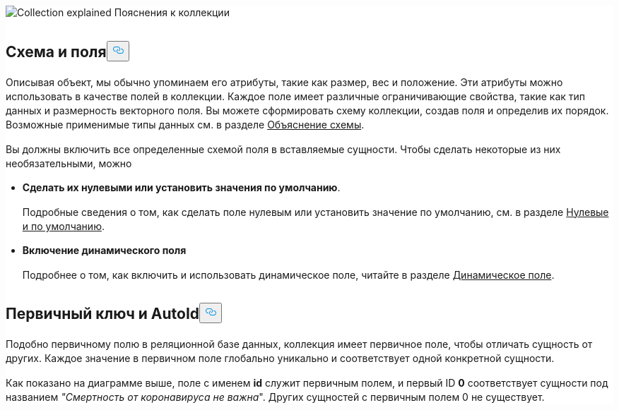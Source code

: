    <span class="img-wrapper"> <img translate="no" src="/docs/v2.5.x/assets/collection-explained.png" alt="Collection explained" class="doc-image" id="collection-explained" />
   </span> <span class="img-wrapper"> <span>Пояснения к коллекции</span> </span></p>
<h2 id="Schema-and-Fields​" class="common-anchor-header">Схема и поля<button data-href="#Schema-and-Fields​" class="anchor-icon" translate="no">
      <svg translate="no"
        aria-hidden="true"
        focusable="false"
        height="20"
        version="1.1"
        viewBox="0 0 16 16"
        width="16"
      >
        <path
          fill="#0092E4"
          fill-rule="evenodd"
          d="M4 9h1v1H4c-1.5 0-3-1.69-3-3.5S2.55 3 4 3h4c1.45 0 3 1.69 3 3.5 0 1.41-.91 2.72-2 3.25V8.59c.58-.45 1-1.27 1-2.09C10 5.22 8.98 4 8 4H4c-.98 0-2 1.22-2 2.5S3 9 4 9zm9-3h-1v1h1c1 0 2 1.22 2 2.5S13.98 12 13 12H9c-.98 0-2-1.22-2-2.5 0-.83.42-1.64 1-2.09V6.25c-1.09.53-2 1.84-2 3.25C6 11.31 7.55 13 9 13h4c1.45 0 3-1.69 3-3.5S14.5 6 13 6z"
        ></path>
      </svg>
    </button></h2><p>Описывая объект, мы обычно упоминаем его атрибуты, такие как размер, вес и положение. Эти атрибуты можно использовать в качестве полей в коллекции. Каждое поле имеет различные ограничивающие свойства, такие как тип данных и размерность векторного поля. Вы можете сформировать схему коллекции, создав поля и определив их порядок. Возможные применимые типы данных см. в разделе <a href="/docs/ru/schema.md">Объяснение схемы</a>.</p>
<p>Вы должны включить все определенные схемой поля в вставляемые сущности. Чтобы сделать некоторые из них необязательными, можно</p>
<ul>
<li><p><strong>Сделать их нулевыми или установить значения по умолчанию</strong>.</p>
<p>Подробные сведения о том, как сделать поле нулевым или установить значение по умолчанию, см. в разделе <a href="/docs/ru/nullable-and-default.md">Нулевые и по умолчанию</a>.</p></li>
<li><p><strong>Включение динамического поля</strong></p>
<p>Подробнее о том, как включить и использовать динамическое поле, читайте в разделе <a href="/docs/ru/enable-dynamic-field.md">Динамическое поле</a>.</p></li>
</ul>
<h2 id="Primary-key-and-AutoId​" class="common-anchor-header">Первичный ключ и AutoId<button data-href="#Primary-key-and-AutoId​" class="anchor-icon" translate="no">
      <svg translate="no"
        aria-hidden="true"
        focusable="false"
        height="20"
        version="1.1"
        viewBox="0 0 16 16"
        width="16"
      >
        <path
          fill="#0092E4"
          fill-rule="evenodd"
          d="M4 9h1v1H4c-1.5 0-3-1.69-3-3.5S2.55 3 4 3h4c1.45 0 3 1.69 3 3.5 0 1.41-.91 2.72-2 3.25V8.59c.58-.45 1-1.27 1-2.09C10 5.22 8.98 4 8 4H4c-.98 0-2 1.22-2 2.5S3 9 4 9zm9-3h-1v1h1c1 0 2 1.22 2 2.5S13.98 12 13 12H9c-.98 0-2-1.22-2-2.5 0-.83.42-1.64 1-2.09V6.25c-1.09.53-2 1.84-2 3.25C6 11.31 7.55 13 9 13h4c1.45 0 3-1.69 3-3.5S14.5 6 13 6z"
        ></path>
      </svg>
    </button></h2><p>Подобно первичному полю в реляционной базе данных, коллекция имеет первичное поле, чтобы отличать сущность от других. Каждое значение в первичном поле глобально уникально и соответствует одной конкретной сущности. </p>
<p>Как показано на диаграмме выше, поле с именем <strong>id</strong> служит первичным полем, и первый ID <strong>0</strong> соответствует сущности под названием <em>"Смертность от коронавируса не важна</em>". Других сущностей с первичным полем 0 не существует.</p>